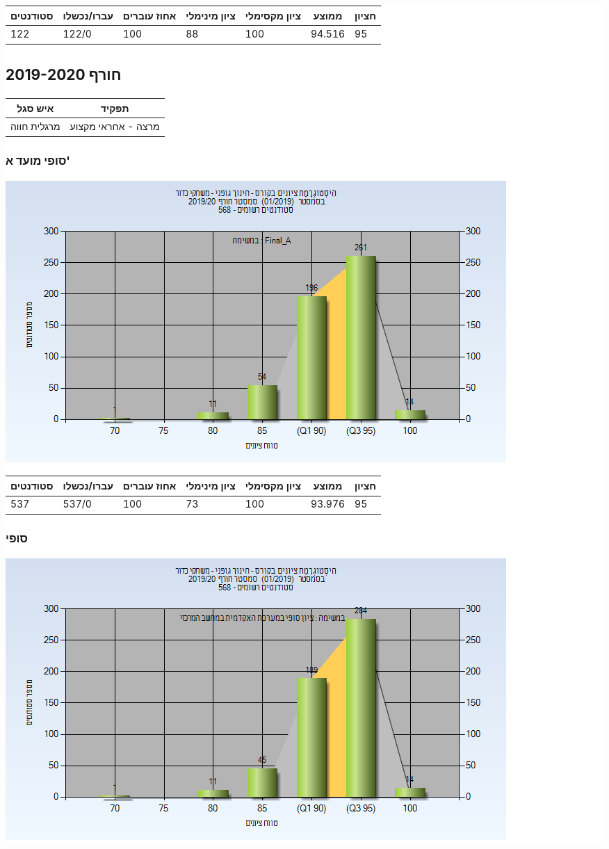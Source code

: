 | סטודנטים | עברו/נכשלו | אחוז עוברים | ציון מינימלי | ציון מקסימלי | ממוצע | חציון |
| ---- | ---- | ---- | ---- | ---- | ---- | ---- |
| 122 | 122/0 | 100 | 88 | 100 | 94.516 | 95 |

<h2 id="201901">חורף 2019-2020</h2>

| איש סגל | תפקיד |
| ---- | ---- |
| מרגלית חווה | מרצה - אחראי מקצוע |

<h3 id="201901-Final_A">סופי מועד א'</h3>

![201901 Final_A](201901/Final_A.png)

| סטודנטים | עברו/נכשלו | אחוז עוברים | ציון מינימלי | ציון מקסימלי | ממוצע | חציון |
| ---- | ---- | ---- | ---- | ---- | ---- | ---- |
| 537 | 537/0 | 100 | 73 | 100 | 93.976 | 95 |

<h3 id="201901-Finals">סופי</h3>

![201901 Finals](201901/Finals.png)

